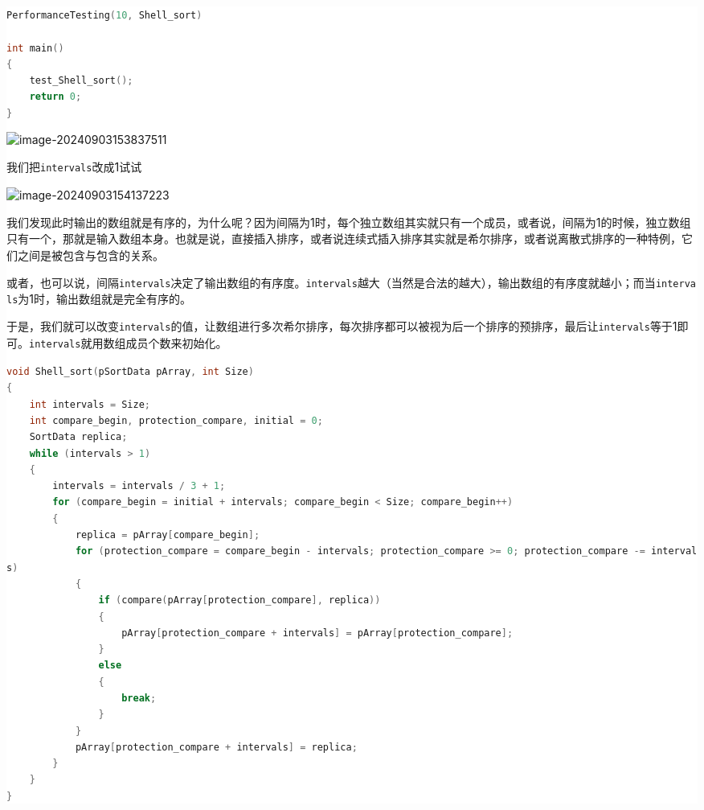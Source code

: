 ```c
PerformanceTesting(10, Shell_sort)

int main()
{	
	test_Shell_sort();
	return 0;
}
```

![image-20240903153837511](https://md-wind.oss-cn-nanjing.aliyuncs.com/md/202409031538889.png)

我们把`intervals`改成1试试

![image-20240903154137223](https://md-wind.oss-cn-nanjing.aliyuncs.com/md/202409031541395.png)

我们发现此时输出的数组就是有序的，为什么呢？因为间隔为1时，每个独立数组其实就只有一个成员，或者说，间隔为1的时候，独立数组只有一个，那就是输入数组本身。也就是说，直接插入排序，或者说连续式插入排序其实就是希尔排序，或者说离散式排序的一种特例，它们之间是被包含与包含的关系。

或者，也可以说，间隔`intervals`决定了输出数组的有序度。`intervals`越大（当然是合法的越大），输出数组的有序度就越小；而当`intervals`为1时，输出数组就是完全有序的。

于是，我们就可以改变`intervals`的值，让数组进行多次希尔排序，每次排序都可以被视为后一个排序的预排序，最后让`intervals`等于1即可。`intervals`就用数组成员个数来初始化。

```c
void Shell_sort(pSortData pArray, int Size)
{
	int intervals = Size;
	int compare_begin, protection_compare, initial = 0;
	SortData replica;
	while (intervals > 1)
	{
		intervals = intervals / 3 + 1;
		for (compare_begin = initial + intervals; compare_begin < Size; compare_begin++)
		{
			replica = pArray[compare_begin];
			for (protection_compare = compare_begin - intervals; protection_compare >= 0; protection_compare -= intervals)
			{
				if (compare(pArray[protection_compare], replica))
				{
					pArray[protection_compare + intervals] = pArray[protection_compare];
				}
				else
				{
					break;
				}
			}
			pArray[protection_compare + intervals] = replica;
		}
	}
}
```
